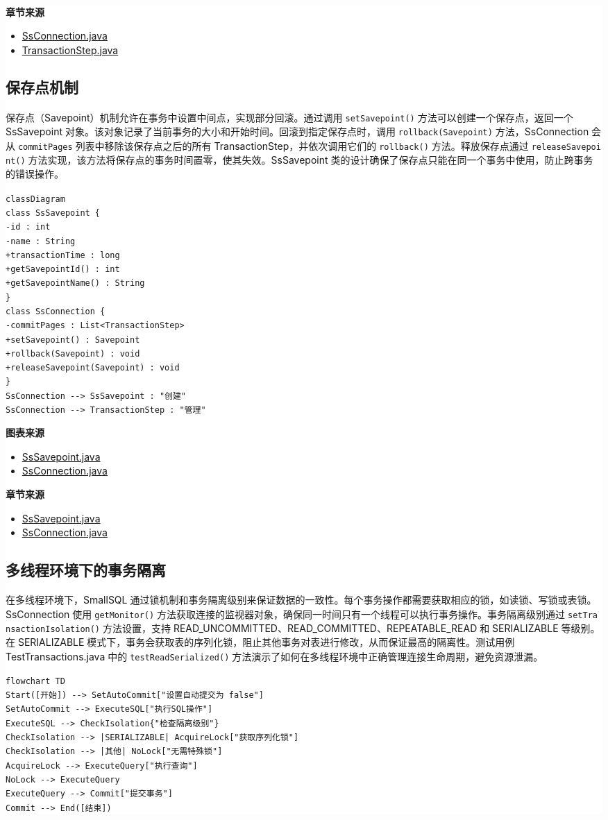 **章节来源**
- [SsConnection.java](file://src/main/java/io/leavesfly/smallsql/jdbc/SsConnection.java)
- [TransactionStep.java](file://src/main/java/io/leavesfly/smallsql/rdb/engine/TransactionStep.java)

## 保存点机制
保存点（Savepoint）机制允许在事务中设置中间点，实现部分回滚。通过调用 `setSavepoint()` 方法可以创建一个保存点，返回一个 SsSavepoint 对象。该对象记录了当前事务的大小和开始时间。回滚到指定保存点时，调用 `rollback(Savepoint)` 方法，SsConnection 会从 `commitPages` 列表中移除该保存点之后的所有 TransactionStep，并依次调用它们的 `rollback()` 方法。释放保存点通过 `releaseSavepoint()` 方法实现，该方法将保存点的事务时间置零，使其失效。SsSavepoint 类的设计确保了保存点只能在同一个事务中使用，防止跨事务的错误操作。

```mermaid
classDiagram
class SsSavepoint {
-id : int
-name : String
+transactionTime : long
+getSavepointId() : int
+getSavepointName() : String
}
class SsConnection {
-commitPages : List<TransactionStep>
+setSavepoint() : Savepoint
+rollback(Savepoint) : void
+releaseSavepoint(Savepoint) : void
}
SsConnection --> SsSavepoint : "创建"
SsConnection --> TransactionStep : "管理"
```

**图表来源**
- [SsSavepoint.java](file://src/main/java/io/leavesfly/smallsql/jdbc/statement/SsSavepoint.java#L40-L63)
- [SsConnection.java](file://src/main/java/io/leavesfly/smallsql/jdbc/SsConnection.java#L500-L530)

**章节来源**
- [SsSavepoint.java](file://src/main/java/io/leavesfly/smallsql/jdbc/statement/SsSavepoint.java)
- [SsConnection.java](file://src/main/java/io/leavesfly/smallsql/jdbc/SsConnection.java)

## 多线程环境下的事务隔离
在多线程环境下，SmallSQL 通过锁机制和事务隔离级别来保证数据的一致性。每个事务操作都需要获取相应的锁，如读锁、写锁或表锁。SsConnection 使用 `getMonitor()` 方法获取连接的监视器对象，确保同一时间只有一个线程可以执行事务操作。事务隔离级别通过 `setTransactionIsolation()` 方法设置，支持 READ_UNCOMMITTED、READ_COMMITTED、REPEATABLE_READ 和 SERIALIZABLE 等级别。在 SERIALIZABLE 模式下，事务会获取表的序列化锁，阻止其他事务对表进行修改，从而保证最高的隔离性。测试用例 TestTransactions.java 中的 `testReadSerialized()` 方法演示了如何在多线程环境中正确管理连接生命周期，避免资源泄漏。

```mermaid
flowchart TD
Start([开始]) --> SetAutoCommit["设置自动提交为 false"]
SetAutoCommit --> ExecuteSQL["执行SQL操作"]
ExecuteSQL --> CheckIsolation{"检查隔离级别"}
CheckIsolation --> |SERIALIZABLE| AcquireLock["获取序列化锁"]
CheckIsolation --> |其他| NoLock["无需特殊锁"]
AcquireLock --> ExecuteQuery["执行查询"]
NoLock --> ExecuteQuery
ExecuteQuery --> Commit["提交事务"]
Commit --> End([结束])
```
